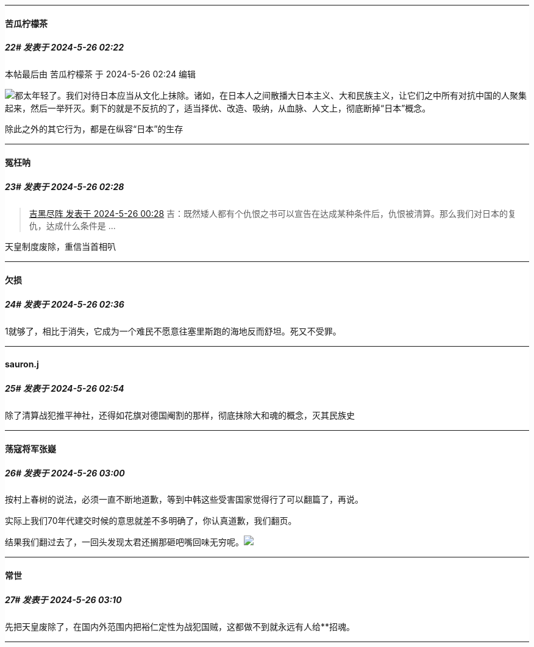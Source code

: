 *****

####  苦瓜柠檬茶  
##### 22#       发表于 2024-5-26 02:22

 本帖最后由 苦瓜柠檬茶 于 2024-5-26 02:24 编辑 

<img src="https://static.saraba1st.com/image/smiley/face2017/048.png" referrerpolicy="no-referrer">都太年轻了。我们对待日本应当从文化上抹除。诸如，在日本人之间散播大日本主义、大和民族主义，让它们之中所有对抗中国的人聚集起来，然后一举歼灭。剩下的就是不反抗的了，适当择优、改造、吸纳，从血脉、人文上，彻底断掉“日本”概念。

除此之外的其它行为，都是在纵容“日本”的生存

*****

####  冤枉呐  
##### 23#       发表于 2024-5-26 02:28

<blockquote><a href="httphttps://bbs.saraba1st.com/2b/forum.php?mod=redirect&amp;goto=findpost&amp;pid=65003278&amp;ptid=2184858" target="_blank">吉黑尽阵 发表于 2024-5-26 00:28</a>
吉：既然矮人都有个仇恨之书可以宣告在达成某种条件后，仇恨被清算。那么我们对日本的复仇，达成什么条件是 ...</blockquote>
天皇制度废除，重信当首相叭

*****

####  欠损  
##### 24#       发表于 2024-5-26 02:36

1就够了，相比于消失，它成为一个难民不愿意往塞里斯跑的海地反而舒坦。死又不受罪。

*****

####  sauron.j  
##### 25#       发表于 2024-5-26 02:54

除了清算战犯推平神社，还得如花旗对德国阉割的那样，彻底抹除大和魂的概念，灭其民族史

*****

####  荡寇将军张嶷  
##### 26#       发表于 2024-5-26 03:00

按村上春树的说法，必须一直不断地道歉，等到中韩这些受害国家觉得行了可以翻篇了，再说。

实际上我们70年代建交时候的意思就差不多明确了，你认真道歉，我们翻页。

结果我们翻过去了，一回头发现太君还搁那砸吧嘴回味无穷呢。<img src="https://static.saraba1st.com/image/smiley/face2017/049.png" referrerpolicy="no-referrer">

*****

####  常世  
##### 27#       发表于 2024-5-26 03:10

先把天皇废除了，在国内外范围内把裕仁定性为战犯国贼，这都做不到就永远有人给**招魂。

*****

